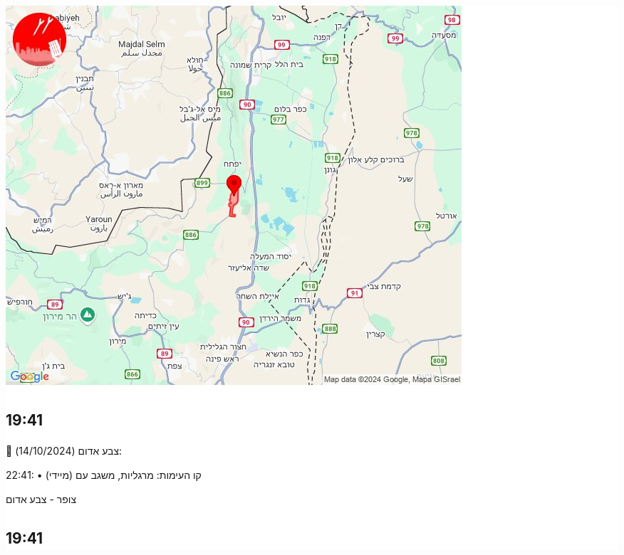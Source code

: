 ![Photo](images/30678.jpg)

## 19:41

🔴 צבע אדום (14/10/2024):

22:41:
• קו העימות: מרגליות, משגב עם (מיידי)

צופר - צבע אדום

## 19:41

